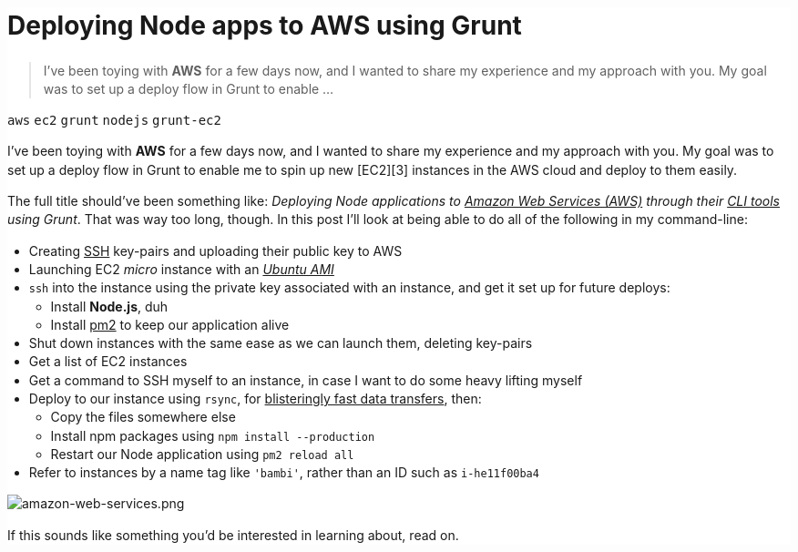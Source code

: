 <h1>Deploying Node apps to AWS using Grunt</h1>

<blockquote><p>I&#x2019;ve been toying with <strong>AWS</strong> for a few days now, and I wanted to share my experience and my approach with you. My goal was to set up a deploy flow in Grunt to enable &#x2026;</p></blockquote>

<div><kbd>aws</kbd> <kbd>ec2</kbd> <kbd>grunt</kbd> <kbd>nodejs</kbd> <kbd>grunt-ec2</kbd></div>

<div><p>I&#x2019;ve been toying with <strong>AWS</strong> for a few days now, and I wanted to share my experience and my approach with you. My goal was to set up a deploy flow in Grunt to enable me to spin up new [EC2][3] instances in the AWS cloud and deploy to them easily.</p></div>

<div></div>

<div><p>The full title should&#x2019;ve been something like: <em>Deploying Node applications to <a href="http://aws.amazon.com/" target="_blank">Amazon Web Services (AWS)</a> through their <a href="https://github.com/aws/aws-cli" target="_blank">CLI tools</a> using Grunt</em>. That was way too long, though. In this post I&#x2019;ll look at being able to do all of the following in my command-line:</p> <ul> <li>Creating <a href="http://en.wikipedia.org/wiki/Secure_Shell#Version_2.x" target="_blank">SSH</a> key-pairs and uploading their public key to AWS</li> <li>Launching EC2 <em>micro</em> instance with an <a href="http://cloud-images.ubuntu.com/releases/raring/release-20130423/" target="_blank"><em>Ubuntu AMI</em></a></li> <li><code class="md-code md-code-inline">ssh</code> into the instance using the private key associated with an instance, and get it set up for future deploys: <ul> <li>Install <strong>Node.js</strong>, duh</li> <li>Install <a href="https://github.com/Unitech/pm2" target="_blank">pm2</a> to keep our application alive</li> </ul> </li> <li>Shut down instances with the same ease as we can launch them, deleting key-pairs</li> <li>Get a list of EC2 instances</li> <li>Get a command to SSH myself to an instance, in case I want to do some heavy lifting myself</li> <li>Deploy to our instance using <code class="md-code md-code-inline">rsync</code>, for <a href="https://help.ubuntu.com/community/rsync" target="_blank">blisteringly fast data transfers</a>, then: <ul> <li>Copy the files somewhere else</li> <li>Install npm packages using <code class="md-code md-code-inline">npm install --production</code></li> <li>Restart our Node application using <code class="md-code md-code-inline">pm2 reload all</code></li> </ul> </li> <li>Refer to instances by a name tag like <code class="md-code md-code-inline">&apos;bambi&apos;</code>, rather than an ID such as <code class="md-code md-code-inline">i-he11f00ba4</code></li> </ul> <p><img src="https://i.imgur.com/Yya9AIy.png" alt="amazon-web-services.png" title="Amazon Web Services"></p> <p>If this sounds like something you&#x2019;d be interested in learning about, read on.</p></div>
